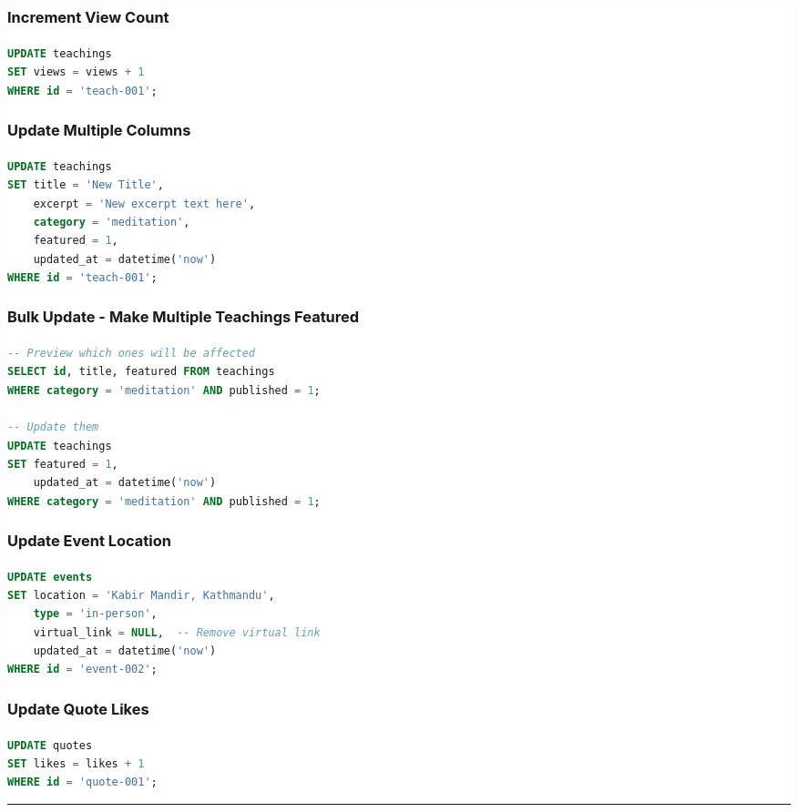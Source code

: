 ### Increment View Count

```sql
UPDATE teachings
SET views = views + 1
WHERE id = 'teach-001';
```

### Update Multiple Columns

```sql
UPDATE teachings
SET title = 'New Title',
    excerpt = 'New excerpt text here',
    category = 'meditation',
    featured = 1,
    updated_at = datetime('now')
WHERE id = 'teach-001';
```

### Bulk Update - Make Multiple Teachings Featured

```sql
-- Preview which ones will be affected
SELECT id, title, featured FROM teachings
WHERE category = 'meditation' AND published = 1;

-- Update them
UPDATE teachings
SET featured = 1,
    updated_at = datetime('now')
WHERE category = 'meditation' AND published = 1;
```

### Update Event Location

```sql
UPDATE events
SET location = 'Kabir Mandir, Kathmandu',
    type = 'in-person',
    virtual_link = NULL,  -- Remove virtual link
    updated_at = datetime('now')
WHERE id = 'event-002';
```

### Update Quote Likes

```sql
UPDATE quotes
SET likes = likes + 1
WHERE id = 'quote-001';
```

---
